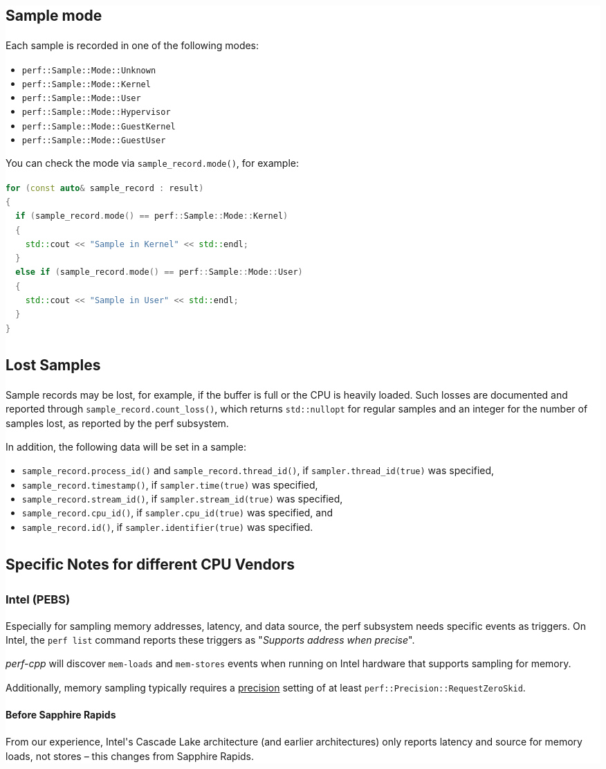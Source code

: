 ## Sample mode
Each sample is recorded in one of the following modes:
* `perf::Sample::Mode::Unknown`
* `perf::Sample::Mode::Kernel`
* `perf::Sample::Mode::User`
* `perf::Sample::Mode::Hypervisor`
* `perf::Sample::Mode::GuestKernel`
* `perf::Sample::Mode::GuestUser`

You can check the mode via `sample_record.mode()`, for example:
```cpp
for (const auto& sample_record : result)
{
  if (sample_record.mode() == perf::Sample::Mode::Kernel)
  {
    std::cout << "Sample in Kernel" << std::endl;      
  }
  else if (sample_record.mode() == perf::Sample::Mode::User)
  {
    std::cout << "Sample in User" << std::endl;      
  }
}
```

## Lost Samples
Sample records may be lost, for example, if the buffer is full or the CPU is heavily loaded. 
Such losses are documented and reported through `sample_record.count_loss()`, which returns `std::nullopt` for regular samples and an integer for the number of samples lost, as reported by the perf subsystem.

In addition, the following data will be set in a sample:
* `sample_record.process_id()` and `sample_record.thread_id()`, if `sampler.thread_id(true)` was specified,
* `sample_record.timestamp()`, if `sampler.time(true)` was specified,
* `sample_record.stream_id()`, if `sampler.stream_id(true)` was specified,
* `sample_record.cpu_id()`, if `sampler.cpu_id(true)` was specified, and
* `sample_record.id()`, if `sampler.identifier(true)` was specified.

## Specific Notes for different CPU Vendors
### Intel (PEBS)
Especially for sampling memory addresses, latency, and data source, the perf subsystem needs specific events as triggers.
On Intel, the `perf list` command reports these triggers as "*Supports address when precise*".

*perf-cpp*  will discover `mem-loads` and `mem-stores` events when running on Intel hardware that supports sampling for memory.

Additionally, memory sampling typically requires a [precision](#precision) setting of at least `perf::Precision::RequestZeroSkid`.

#### Before Sapphire Rapids
From our experience, Intel's Cascade Lake architecture (and earlier architectures) only reports latency and source for memory loads, not stores – this changes from Sapphire Rapids.
